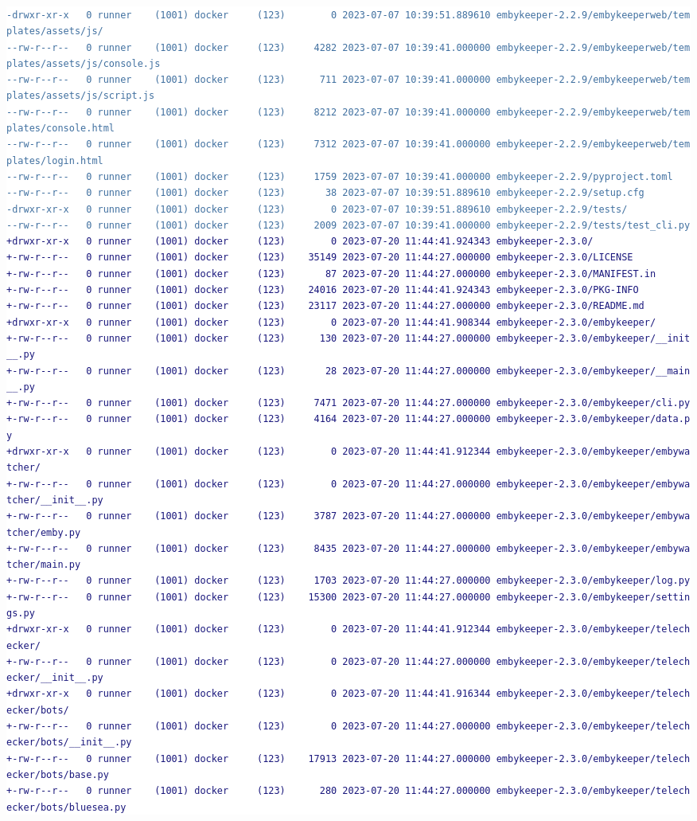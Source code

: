 ```diff
-drwxr-xr-x   0 runner    (1001) docker     (123)        0 2023-07-07 10:39:51.889610 embykeeper-2.2.9/embykeeperweb/templates/assets/js/
--rw-r--r--   0 runner    (1001) docker     (123)     4282 2023-07-07 10:39:41.000000 embykeeper-2.2.9/embykeeperweb/templates/assets/js/console.js
--rw-r--r--   0 runner    (1001) docker     (123)      711 2023-07-07 10:39:41.000000 embykeeper-2.2.9/embykeeperweb/templates/assets/js/script.js
--rw-r--r--   0 runner    (1001) docker     (123)     8212 2023-07-07 10:39:41.000000 embykeeper-2.2.9/embykeeperweb/templates/console.html
--rw-r--r--   0 runner    (1001) docker     (123)     7312 2023-07-07 10:39:41.000000 embykeeper-2.2.9/embykeeperweb/templates/login.html
--rw-r--r--   0 runner    (1001) docker     (123)     1759 2023-07-07 10:39:41.000000 embykeeper-2.2.9/pyproject.toml
--rw-r--r--   0 runner    (1001) docker     (123)       38 2023-07-07 10:39:51.889610 embykeeper-2.2.9/setup.cfg
-drwxr-xr-x   0 runner    (1001) docker     (123)        0 2023-07-07 10:39:51.889610 embykeeper-2.2.9/tests/
--rw-r--r--   0 runner    (1001) docker     (123)     2009 2023-07-07 10:39:41.000000 embykeeper-2.2.9/tests/test_cli.py
+drwxr-xr-x   0 runner    (1001) docker     (123)        0 2023-07-20 11:44:41.924343 embykeeper-2.3.0/
+-rw-r--r--   0 runner    (1001) docker     (123)    35149 2023-07-20 11:44:27.000000 embykeeper-2.3.0/LICENSE
+-rw-r--r--   0 runner    (1001) docker     (123)       87 2023-07-20 11:44:27.000000 embykeeper-2.3.0/MANIFEST.in
+-rw-r--r--   0 runner    (1001) docker     (123)    24016 2023-07-20 11:44:41.924343 embykeeper-2.3.0/PKG-INFO
+-rw-r--r--   0 runner    (1001) docker     (123)    23117 2023-07-20 11:44:27.000000 embykeeper-2.3.0/README.md
+drwxr-xr-x   0 runner    (1001) docker     (123)        0 2023-07-20 11:44:41.908344 embykeeper-2.3.0/embykeeper/
+-rw-r--r--   0 runner    (1001) docker     (123)      130 2023-07-20 11:44:27.000000 embykeeper-2.3.0/embykeeper/__init__.py
+-rw-r--r--   0 runner    (1001) docker     (123)       28 2023-07-20 11:44:27.000000 embykeeper-2.3.0/embykeeper/__main__.py
+-rw-r--r--   0 runner    (1001) docker     (123)     7471 2023-07-20 11:44:27.000000 embykeeper-2.3.0/embykeeper/cli.py
+-rw-r--r--   0 runner    (1001) docker     (123)     4164 2023-07-20 11:44:27.000000 embykeeper-2.3.0/embykeeper/data.py
+drwxr-xr-x   0 runner    (1001) docker     (123)        0 2023-07-20 11:44:41.912344 embykeeper-2.3.0/embykeeper/embywatcher/
+-rw-r--r--   0 runner    (1001) docker     (123)        0 2023-07-20 11:44:27.000000 embykeeper-2.3.0/embykeeper/embywatcher/__init__.py
+-rw-r--r--   0 runner    (1001) docker     (123)     3787 2023-07-20 11:44:27.000000 embykeeper-2.3.0/embykeeper/embywatcher/emby.py
+-rw-r--r--   0 runner    (1001) docker     (123)     8435 2023-07-20 11:44:27.000000 embykeeper-2.3.0/embykeeper/embywatcher/main.py
+-rw-r--r--   0 runner    (1001) docker     (123)     1703 2023-07-20 11:44:27.000000 embykeeper-2.3.0/embykeeper/log.py
+-rw-r--r--   0 runner    (1001) docker     (123)    15300 2023-07-20 11:44:27.000000 embykeeper-2.3.0/embykeeper/settings.py
+drwxr-xr-x   0 runner    (1001) docker     (123)        0 2023-07-20 11:44:41.912344 embykeeper-2.3.0/embykeeper/telechecker/
+-rw-r--r--   0 runner    (1001) docker     (123)        0 2023-07-20 11:44:27.000000 embykeeper-2.3.0/embykeeper/telechecker/__init__.py
+drwxr-xr-x   0 runner    (1001) docker     (123)        0 2023-07-20 11:44:41.916344 embykeeper-2.3.0/embykeeper/telechecker/bots/
+-rw-r--r--   0 runner    (1001) docker     (123)        0 2023-07-20 11:44:27.000000 embykeeper-2.3.0/embykeeper/telechecker/bots/__init__.py
+-rw-r--r--   0 runner    (1001) docker     (123)    17913 2023-07-20 11:44:27.000000 embykeeper-2.3.0/embykeeper/telechecker/bots/base.py
+-rw-r--r--   0 runner    (1001) docker     (123)      280 2023-07-20 11:44:27.000000 embykeeper-2.3.0/embykeeper/telechecker/bots/bluesea.py
```